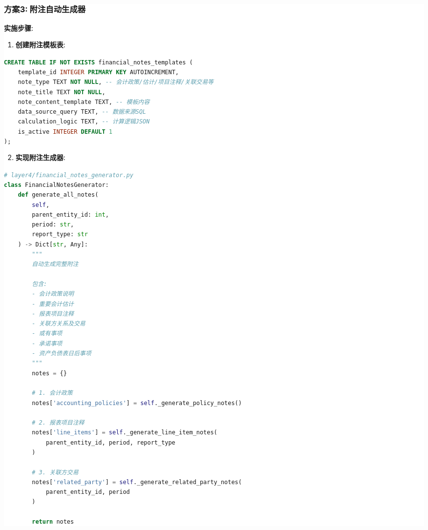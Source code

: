 
### 方案3: 附注自动生成器

**实施步骤**:

1. **创建附注模板表**:
```sql
CREATE TABLE IF NOT EXISTS financial_notes_templates (
    template_id INTEGER PRIMARY KEY AUTOINCREMENT,
    note_type TEXT NOT NULL, -- 会计政策/估计/项目注释/关联交易等
    note_title TEXT NOT NULL,
    note_content_template TEXT, -- 模板内容
    data_source_query TEXT, -- 数据来源SQL
    calculation_logic TEXT, -- 计算逻辑JSON
    is_active INTEGER DEFAULT 1
);
```

2. **实现附注生成器**:
```python
# layer4/financial_notes_generator.py
class FinancialNotesGenerator:
    def generate_all_notes(
        self,
        parent_entity_id: int,
        period: str,
        report_type: str
    ) -> Dict[str, Any]:
        """
        自动生成完整附注

        包含:
        - 会计政策说明
        - 重要会计估计
        - 报表项目注释
        - 关联方关系及交易
        - 或有事项
        - 承诺事项
        - 资产负债表日后事项
        """
        notes = {}

        # 1. 会计政策
        notes['accounting_policies'] = self._generate_policy_notes()

        # 2. 报表项目注释
        notes['line_items'] = self._generate_line_item_notes(
            parent_entity_id, period, report_type
        )

        # 3. 关联方交易
        notes['related_party'] = self._generate_related_party_notes(
            parent_entity_id, period
        )

        return notes
```
